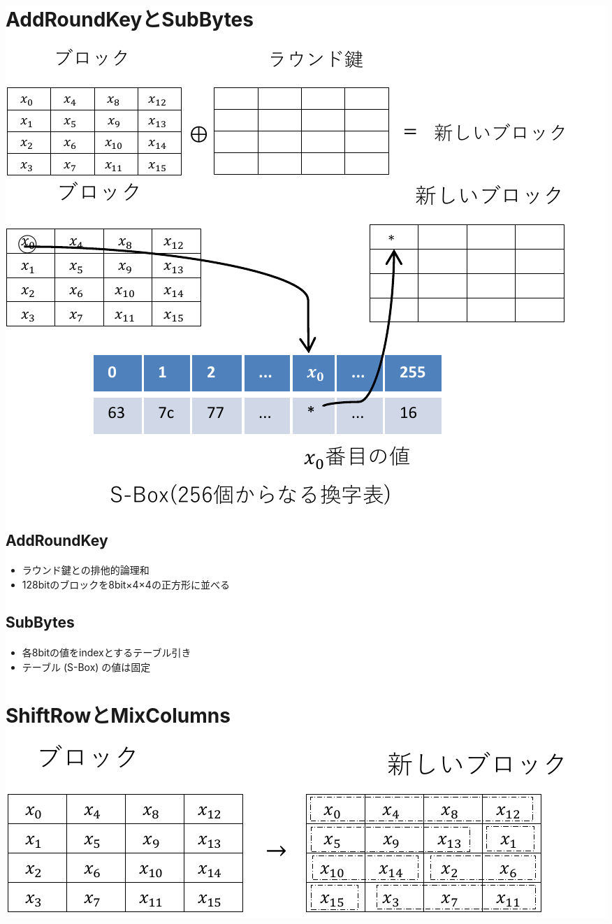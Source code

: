 # AddRoundKeyとSubBytes
![bg right:45% vertical width:550px](images/lec-aes-block.png)
![bg right:45% vertical width:550px](images/lec-aes-subbytes.png)
## AddRoundKey
- ラウンド鍵との排他的論理和
- 128bitのブロックを8bit×4×4の正方形に並べる
## SubBytes
- 各8bitの値をindexとするテーブル引き
- テーブル (S-Box) の値は固定

# ShiftRowとMixColumns
![bg right:50% vertical width:600px](images/lec-aes-shiftrows.png)